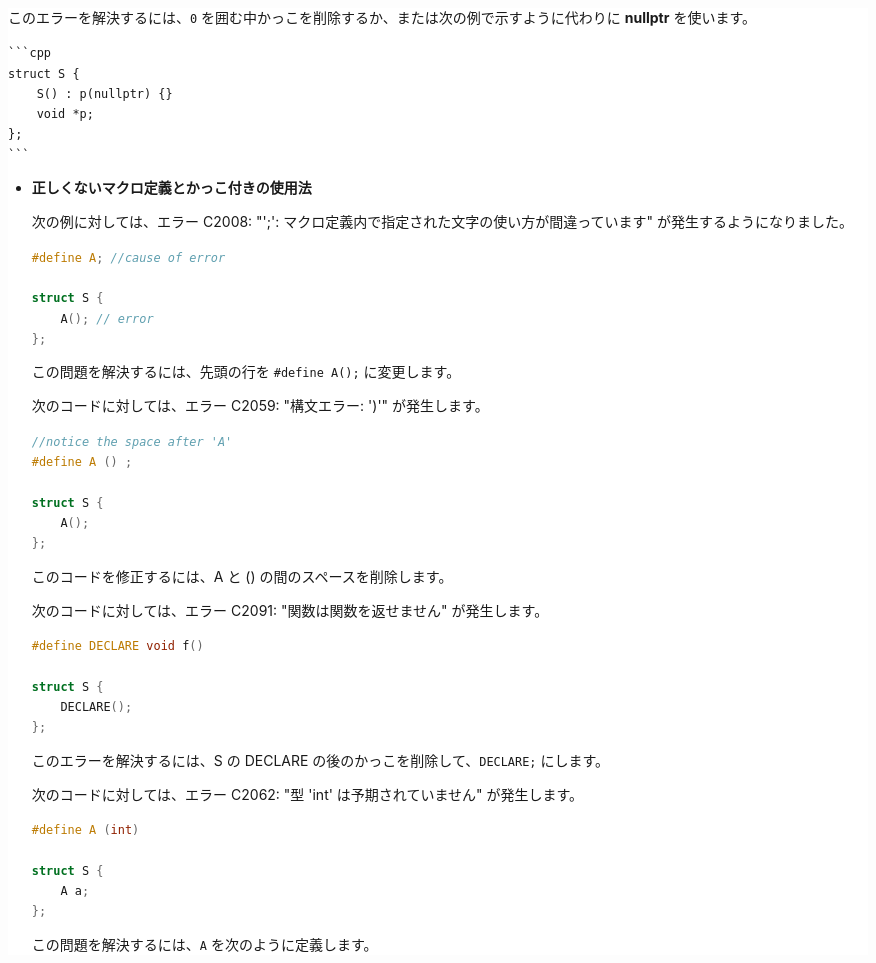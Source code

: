    このエラーを解決するには、`0` を囲む中かっこを削除するか、または次の例で示すように代わりに **nullptr** を使います。

    ```cpp
    struct S {
        S() : p(nullptr) {}
        void *p;
    };
    ```

- **正しくないマクロ定義とかっこ付きの使用法**

   次の例に対しては、エラー C2008: "';': マクロ定義内で指定された文字の使い方が間違っています" が発生するようになりました。

    ```cpp
    #define A; //cause of error

    struct S {
        A(); // error
    };
    ```

   この問題を解決するには、先頭の行を `#define A();` に変更します。

   次のコードに対しては、エラー C2059: "構文エラー: ')'" が発生します。

    ```cpp
    //notice the space after 'A'
    #define A () ;

    struct S {
        A();
    };
    ```

   このコードを修正するには、A と () の間のスペースを削除します。

   次のコードに対しては、エラー C2091: "関数は関数を返せません" が発生します。

    ```cpp
    #define DECLARE void f()

    struct S {
        DECLARE();
    };
    ```

   このエラーを解決するには、S の DECLARE の後のかっこを削除して、`DECLARE;` にします。

   次のコードに対しては、エラー C2062: "型 'int' は予期されていません" が発生します。

    ```cpp
    #define A (int)

    struct S {
        A a;
    };
    ```

   この問題を解決するには、`A` を次のように定義します。

